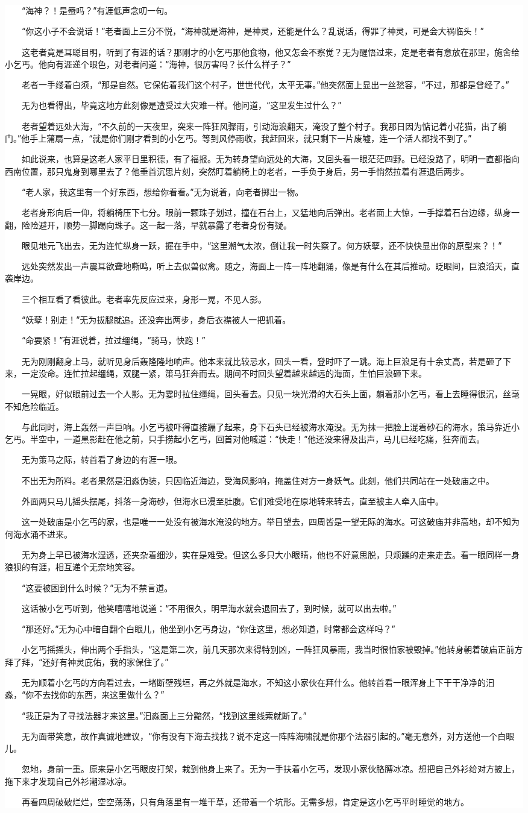 　　“海神？！是蜃吗？”有涯低声念叨一句。

　　“你这小子不会说话！”老者面上三分不悦，“海神就是海神，是神灵，还能是什么？乱说话，得罪了神灵，可是会大祸临头！”

　　这老者竟是耳聪目明，听到了有涯的话？那刚才的小乞丐那他食物，他又怎会不察觉？无为醒悟过来，定是老者有意放在那里，施舍给小乞丐。他向有涯递个眼色，对老者问道：“海神，很厉害吗？长什么样子？”

　　老者一手缕着白须，“那是自然。它保佑着我们这个村子，世世代代，太平无事。”他突然面上显出一丝愁容，“不过，那都是曾经了。”

　　无为也看得出，毕竟这地方此刻像是遭受过大灾难一样。他问道，“这里发生过什么？”

　　老者望着远处大海，“不久前的一天夜里，突来一阵狂风骤雨，引动海浪翻天，淹没了整个村子。我那日因为惦记着小花猫，出了躺门。”他手上蒲扇一点，“就是你们刚才看到的小乞丐。等到风停雨收，我赶回来，就只剩下一片废墟，连一个活人都找不到了。”

　　如此说来，也算是这老人家平日里积德，有了福报。无为转身望向远处的大海，又回头看一眼茫茫四野。已经没路了，明明一直都指向西南位置，那只鬼身到哪里去了？他垂首沉思片刻，突然盯着躺椅上的老者，一手负于身后，另一手悄然拉着有涯退后两步。

　　“老人家，我这里有一个好东西，想给你看看。”无为说着，向老者掷出一物。

　　老者身形向后一仰，将躺椅压下七分。眼前一颗珠子划过，撞在石台上，又猛地向后弹出。老者面上大惊，一手撑着石台边缘，纵身一翻，险险避开，顺势一脚踢向珠子。这一起一落，早就暴露了老者身份有疑。

　　眼见地元飞出去，无为连忙纵身一跃，握在手中，“这里潮气太浓，倒让我一时失察了。何方妖孽，还不快快显出你的原型来？！”

　　远处突然发出一声震耳欲聋地嘶鸣，听上去似兽似禽。随之，海面上一阵一阵地翻涌，像是有什么在其后推动。眨眼间，巨浪滔天，直袭岸边。

　　三个相互看了看彼此。老者率先反应过来，身形一晃，不见人影。

　　“妖孽！别走！”无为拔腿就追。还没奔出两步，身后衣襟被人一把抓着。

　　“命要紧！”有涯说着，拉过缰绳，“骑马，快跑！”

　　无为刚刚翻身上马，就听见身后轰隆隆地响声。他本来就比较忌水，回头一看，登时吓了一跳。海上巨浪足有十余丈高，若是砸了下来，一定没命。连忙拉起缰绳，双腿一紧，策马狂奔而去。期间不时回头望着越来越远的海面，生怕巨浪砸下来。

　　一晃眼，好似眼前过去一个人影。无为霎时拉住缰绳，回头看去。只见一块光滑的大石头上面，躺着那小乞丐，看上去睡得很沉，丝毫不知危险临近。

　　与此同时，海上轰然一声巨响。小乞丐被吓得直接蹦了起来，身下石头已经被海水淹没。无为抹一把脸上混着砂石的海水，策马靠近小乞丐。半空中，一道黑影赶在他之前，只手捞起小乞丐，回首对他喊道：“快走！”他还没来得及出声，马儿已经吃痛，狂奔而去。

　　无为策马之际，转首看了身边的有涯一眼。

　　不出无为所料。老者果然是汩淼伪装，只因临近海边，受海风影响，掩盖住对方一身妖气。此刻，他们共同站在一处破庙之中。

　　外面两只马儿摇头摆尾，抖落一身海砂，但海水已漫至肚腹。它们难受地在原地转来转去，直至被主人牵入庙中。

　　这一处破庙是小乞丐的家，也是唯一一处没有被海水淹没的地方。举目望去，四周皆是一望无际的海水。可这破庙并非高地，却不知为何海水涌不进来。

　　无为身上早已被海水湿透，还夹杂着细沙，实在是难受。但这么多只大小眼睛，他也不好意思脱，只烦躁的走来走去。看一眼同样一身狼狈的有涯，相互递个无奈地笑容。

　　“这要被困到什么时候？”无为不禁言道。

　　这话被小乞丐听到，他笑嘻嘻地说道：“不用很久，明早海水就会退回去了，到时候，就可以出去啦。”

　　“那还好。”无为心中暗自翻个白眼儿，他坐到小乞丐身边，“你住这里，想必知道，时常都会这样吗？”

　　小乞丐摇摇头，伸出两个手指头，“这是第二次，前几天那次来得特别凶，一阵狂风暴雨，我当时很怕家被毁掉。”他转身朝着破庙正前方拜了拜，“还好有神灵庇佑，我的家保住了。”

　　无为顺着小乞丐的方向看过去，一堵断壁残垣，再之外就是海水，不知这小家伙在拜什么。他转首看一眼浑身上下干干净净的汩淼，“你不去找你的东西，来这里做什么？”

　　“我正是为了寻找法器才来这里。”汩淼面上三分黯然，“找到这里线索就断了。”

　　无为面带笑意，故作真诚地建议，“你有没有下海去找找？说不定这一阵阵海啸就是你那个法器引起的。”毫无意外，对方送他一个白眼儿。

　　忽地，身前一重。原来是小乞丐眼皮打架，栽到他身上来了。无为一手扶着小乞丐，发现小家伙胳膊冰凉。想把自己外衫给对方披上，拖下来才发现自己外衫潮湿冰凉。

　　再看四周破破烂烂，空空荡荡，只有角落里有一堆干草，还带着一个坑形。无需多想，肯定是这小乞丐平时睡觉的地方。
